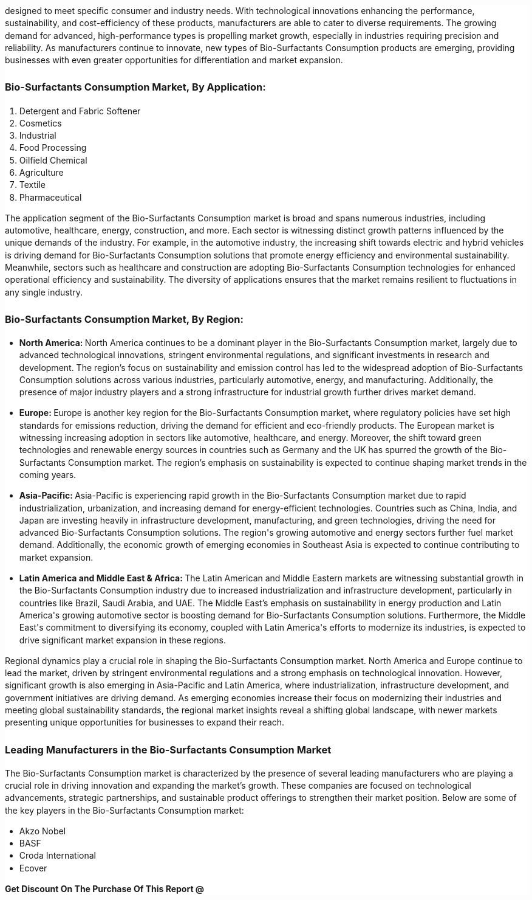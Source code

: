 designed to meet specific consumer and industry needs. With technological innovations enhancing the performance, sustainability, and cost-efficiency of these products, manufacturers are able to cater to diverse requirements. The growing demand for advanced, high-performance types is propelling market growth, especially in industries requiring precision and reliability. As manufacturers continue to innovate, new types of Bio-Surfactants Consumption products are emerging, providing businesses with even greater opportunities for differentiation and market expansion.</p><h3>Bio-Surfactants Consumption Market,&nbsp;By Application:</h3><ol><li>Detergent and Fabric Softener<li> Cosmetics<li> Industrial<li> Food Processing<li> Oilfield Chemical<li> Agriculture<li> Textile<li> Pharmaceutical</li></ol><p>The application segment of the Bio-Surfactants Consumption market is broad and spans numerous industries, including automotive, healthcare, energy, construction, and more. Each sector is witnessing distinct growth patterns influenced by the unique demands of the industry. For example, in the automotive industry, the increasing shift towards electric and hybrid vehicles is driving demand for Bio-Surfactants Consumption solutions that promote energy efficiency and environmental sustainability. Meanwhile, sectors such as healthcare and construction are adopting Bio-Surfactants Consumption technologies for enhanced operational efficiency and sustainability. The diversity of applications ensures that the market remains resilient to fluctuations in any single industry.</p><h3>Bio-Surfactants Consumption Market, By Region:</h3><ul><li><p><strong>North America:&nbsp;</strong>North America continues to be a dominant player in the Bio-Surfactants Consumption market, largely due to advanced technological innovations, stringent environmental regulations, and significant investments in research and development. The region&rsquo;s focus on sustainability and emission control has led to the widespread adoption of Bio-Surfactants Consumption solutions across various industries, particularly automotive, energy, and manufacturing. Additionally, the presence of major industry players and a strong infrastructure for industrial growth further drives market demand.</p></li><li><p><strong><strong>Europe:&nbsp;</strong></strong>Europe is another key region for the Bio-Surfactants Consumption market, where regulatory policies have set high standards for emissions reduction, driving the demand for efficient and eco-friendly products. The European market is witnessing increasing adoption in sectors like automotive, healthcare, and energy. Moreover, the shift toward green technologies and renewable energy sources in countries such as Germany and the UK has spurred the growth of the Bio-Surfactants Consumption market. The region&rsquo;s emphasis on sustainability is expected to continue shaping market trends in the coming years.</p></li><li><p><strong><strong>Asia-Pacific:&nbsp;</strong></strong>Asia-Pacific is experiencing rapid growth in the Bio-Surfactants Consumption market due to rapid industrialization, urbanization, and increasing demand for energy-efficient technologies. Countries such as China, India, and Japan are investing heavily in infrastructure development, manufacturing, and green technologies, driving the need for advanced Bio-Surfactants Consumption solutions. The region's growing automotive and energy sectors further fuel market demand. Additionally, the economic growth of emerging economies in Southeast Asia is expected to continue contributing to market expansion.</p></li><li><p><strong><strong>Latin America and Middle East &amp; Africa:&nbsp;</strong></strong>The Latin American and Middle Eastern markets are witnessing substantial growth in the Bio-Surfactants Consumption industry due to increased industrialization and infrastructure development, particularly in countries like Brazil, Saudi Arabia, and UAE. The Middle East&rsquo;s emphasis on sustainability in energy production and Latin America's growing automotive sector is boosting demand for Bio-Surfactants Consumption solutions. Furthermore, the Middle East's commitment to diversifying its economy, coupled with Latin America's efforts to modernize its industries, is expected to drive significant market expansion in these regions.</p></li></ul><p>Regional dynamics play a crucial role in shaping the Bio-Surfactants Consumption market. North America and Europe continue to lead the market, driven by stringent environmental regulations and a strong emphasis on technological innovation. However, significant growth is also emerging in Asia-Pacific and Latin America, where industrialization, infrastructure development, and government initiatives are driving demand. As emerging economies increase their focus on modernizing their industries and meeting global sustainability standards, the regional market insights reveal a shifting global landscape, with newer markets presenting unique opportunities for businesses to expand their reach.</p><h3><strong>Leading Manufacturers in the Bio-Surfactants Consumption Market</strong></h3><p>The Bio-Surfactants Consumption market is characterized by the presence of several leading manufacturers who are playing a crucial role in driving innovation and expanding the market&rsquo;s growth. These companies are focused on technological advancements, strategic partnerships, and sustainable product offerings to strengthen their market position. Below are some of the key players in the Bio-Surfactants Consumption market:</p></div><div class="article-main__content" data-test-id="publishing-text-block"><ul><li><span class="">Akzo Nobel<li> BASF<li> Croda International<li> Ecover</span></li></ul></div><div class="article-main__content" data-test-id="publishing-text-block"><p><span class="font-[700]"><strong>Get Discount On The Purchase Of This Report @</strong>